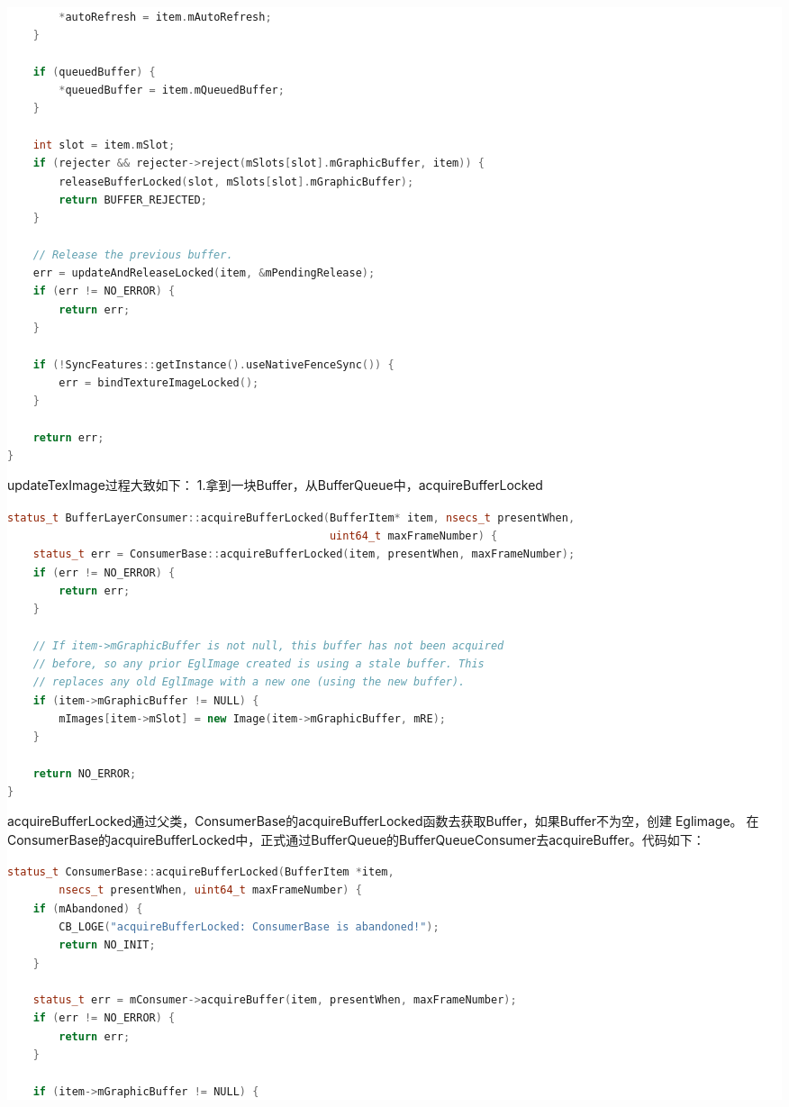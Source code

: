 ``` cpp
        *autoRefresh = item.mAutoRefresh;
    }

    if (queuedBuffer) {
        *queuedBuffer = item.mQueuedBuffer;
    }

    int slot = item.mSlot;
    if (rejecter && rejecter->reject(mSlots[slot].mGraphicBuffer, item)) {
        releaseBufferLocked(slot, mSlots[slot].mGraphicBuffer);
        return BUFFER_REJECTED;
    }

    // Release the previous buffer.
    err = updateAndReleaseLocked(item, &mPendingRelease);
    if (err != NO_ERROR) {
        return err;
    }

    if (!SyncFeatures::getInstance().useNativeFenceSync()) {
        err = bindTextureImageLocked();
    }

    return err;
}
```
updateTexImage过程大致如下：
1.拿到一块Buffer，从BufferQueue中，acquireBufferLocked

``` cpp
status_t BufferLayerConsumer::acquireBufferLocked(BufferItem* item, nsecs_t presentWhen,
                                                  uint64_t maxFrameNumber) {
    status_t err = ConsumerBase::acquireBufferLocked(item, presentWhen, maxFrameNumber);
    if (err != NO_ERROR) {
        return err;
    }

    // If item->mGraphicBuffer is not null, this buffer has not been acquired
    // before, so any prior EglImage created is using a stale buffer. This
    // replaces any old EglImage with a new one (using the new buffer).
    if (item->mGraphicBuffer != NULL) {
        mImages[item->mSlot] = new Image(item->mGraphicBuffer, mRE);
    }

    return NO_ERROR;
}
```
acquireBufferLocked通过父类，ConsumerBase的acquireBufferLocked函数去获取Buffer，如果Buffer不为空，创建 Eglimage。
在ConsumerBase的acquireBufferLocked中，正式通过BufferQueue的BufferQueueConsumer去acquireBuffer。代码如下：

``` cpp
status_t ConsumerBase::acquireBufferLocked(BufferItem *item,
        nsecs_t presentWhen, uint64_t maxFrameNumber) {
    if (mAbandoned) {
        CB_LOGE("acquireBufferLocked: ConsumerBase is abandoned!");
        return NO_INIT;
    }

    status_t err = mConsumer->acquireBuffer(item, presentWhen, maxFrameNumber);
    if (err != NO_ERROR) {
        return err;
    }

    if (item->mGraphicBuffer != NULL) {
```